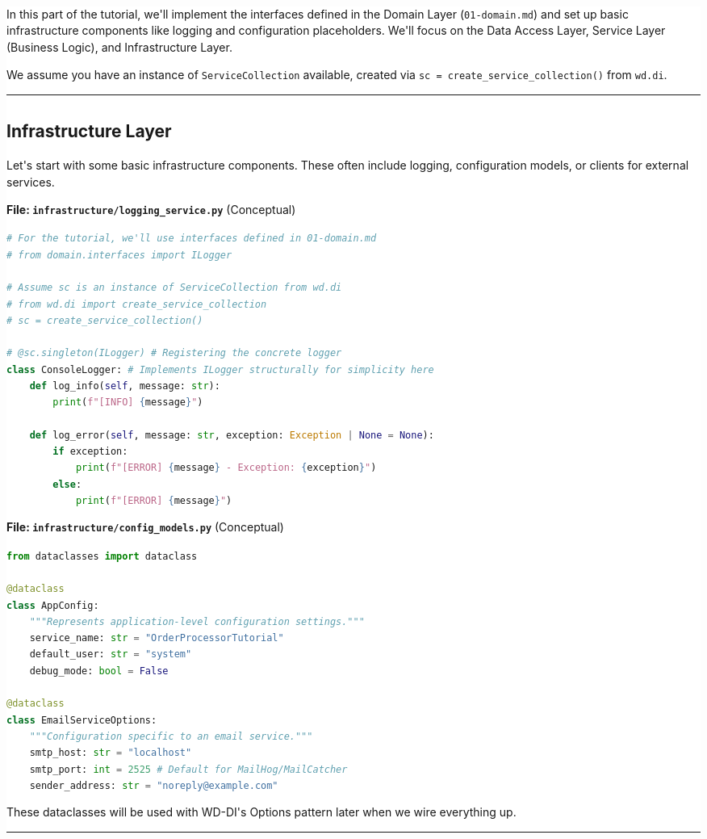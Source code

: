 In this part of the tutorial, we'll implement the interfaces defined in the Domain Layer (`01-domain.md`) and set up basic infrastructure components like logging and configuration placeholders. We'll focus on the Data Access Layer, Service Layer (Business Logic), and Infrastructure Layer.

We assume you have an instance of `ServiceCollection` available, created via `sc = create_service_collection()` from `wd.di`.

---

## Infrastructure Layer

Let's start with some basic infrastructure components. These often include logging, configuration models, or clients for external services.

**File: `infrastructure/logging_service.py`** (Conceptual)

```python
# For the tutorial, we'll use interfaces defined in 01-domain.md
# from domain.interfaces import ILogger 

# Assume sc is an instance of ServiceCollection from wd.di
# from wd.di import create_service_collection
# sc = create_service_collection() 

# @sc.singleton(ILogger) # Registering the concrete logger
class ConsoleLogger: # Implements ILogger structurally for simplicity here
    def log_info(self, message: str):
        print(f"[INFO] {message}")

    def log_error(self, message: str, exception: Exception | None = None):
        if exception:
            print(f"[ERROR] {message} - Exception: {exception}")
        else:
            print(f"[ERROR] {message}")
```

**File: `infrastructure/config_models.py`** (Conceptual)

```python
from dataclasses import dataclass

@dataclass
class AppConfig:
    """Represents application-level configuration settings."""
    service_name: str = "OrderProcessorTutorial"
    default_user: str = "system"
    debug_mode: bool = False

@dataclass
class EmailServiceOptions:
    """Configuration specific to an email service."""
    smtp_host: str = "localhost"
    smtp_port: int = 2525 # Default for MailHog/MailCatcher
    sender_address: str = "noreply@example.com"
```
These dataclasses will be used with WD-DI's Options pattern later when we wire everything up.

---